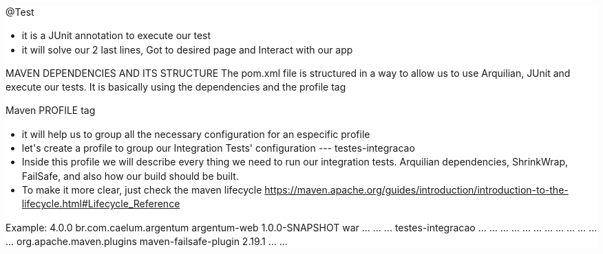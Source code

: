 @Test
- it is a JUnit annotation to execute our test
- it will solve our 2 last lines, Got to desired page and Interact with our app

MAVEN DEPENDENCIES AND ITS STRUCTURE
The pom.xml file is structured in a way to allow us to use Arquilian, JUnit and execute our tests.
It is basically using the dependencies and the profile tag

Maven PROFILE tag
- it will help us to group all the necessary configuration for an especific profile
- let's create a profile to group our Integration Tests' configuration
--- <profiles>
        <profile>
            <id>testes-integracao</id>
- Inside this profile we will describe every thing we need to run our integration tests. Arquilian dependencies, ShrinkWrap, FailSafe, and also how our build should be built.
- To make it more clear, just check the maven lifecycle
https://maven.apache.org/guides/introduction/introduction-to-the-lifecycle.html#Lifecycle_Reference

Example:
<project xmlns="http://maven.apache.org/POM/4.0.0" xmlns:xsi="http://www.w3.org/2001/XMLSchema-instance" xsi:schemaLocation="http://maven.apache.org/POM/4.0.0 http://maven.apache.org/xsd/maven-4.0.0.xsd">
<modelVersion>4.0.0</modelVersion>
    <groupId>br.com.caelum.argentum</groupId>
    <artifactId>argentum-web</artifactId>
    <version>1.0.0-SNAPSHOT</version>
    <packaging>war</packaging>
    <properties>...</properties>
    <dependencies>...</dependencies>
    <build>...</build>
    <profiles>
        <profile>
        <id>testes-integracao</id>
        <dependencies>
            <!--  arquillian-tomcat  -->
            <dependency>...</dependency>
            <dependency>...</dependency>
            <!--  tomcat  -->
            <dependency>...</dependency>
            <dependency>...</dependency>
            <dependency>...</dependency>
            <!--  arquillian testing  -->
            <dependency>...</dependency>
            <dependency>...</dependency>
            <dependency>...</dependency>
            <dependency>...</dependency>
            <!--  org.jboss.arquillian  -->
            <dependency>...</dependency>
            <dependency>...</dependency>
            <dependency>...</dependency>
        </dependencies>
        <build>
            <plugins>
                <plugin>
                <groupId>org.apache.maven.plugins</groupId>
                <artifactId>maven-failsafe-plugin</artifactId>
                <version>2.19.1</version>
                <configuration>...</configuration>
                <executions>
                    <execution>
                        <goals>...</goals>
                    </execution>
                </executions>
                </plugin>